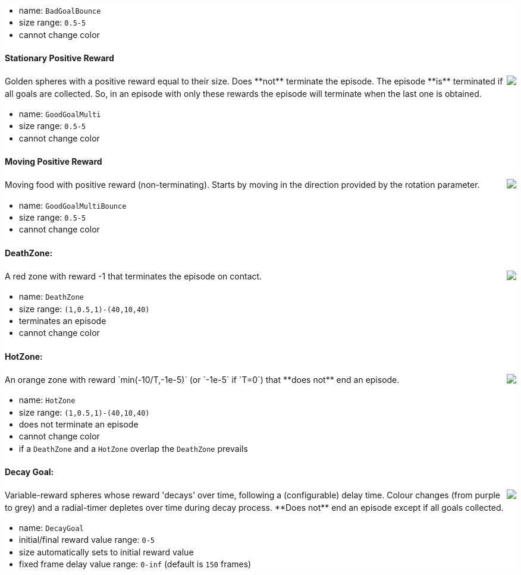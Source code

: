 * name: `BadGoalBounce`
* size range: `0.5-5`
* cannot change color

#### Stationary Positive Reward
<img align="right" height="100" src="PrefabsPictures/Rewards/GoodGoalMulti.png">
Golden spheres with a positive reward equal to their size. Does **not** terminate the episode. The episode **is** terminated if all goals are collected. So, in an episode with only these rewards the episode will terminate when the last one is obtained.

* name: `GoodGoalMulti`
* size range: `0.5-5`
* cannot change color

#### Moving Positive Reward
<img align="right" height="100" src="PrefabsPictures/Rewards/GoodGoalMulti.png">
Moving food with positive reward (non-terminating). Starts by moving in the direction provided by the rotation parameter.
   
* name: `GoodGoalMultiBounce`
* size range: `0.5-5`
* cannot change color

#### DeathZone: 
<img align="right" height="100" src="PrefabsPictures/Rewards/DeathZone.png">
A red zone with reward -1 that terminates the episode on contact.

* name: `DeathZone`
* size range: `(1,0.5,1)-(40,10,40)`
* terminates an episode
* cannot change color

#### HotZone: 
<img align="right" height="100" src="PrefabsPictures/Rewards/HotZone.png">
An orange zone with reward `min(-10/T,-1e-5)` (or `-1e-5` if `T=0`) that **does not** end an episode.
        
* name: `HotZone`
* size range: `(1,0.5,1)-(40,10,40)`
* does not terminate an episode
* cannot change color
* if a `DeathZone` and a `HotZone` overlap the `DeathZone` prevails

#### Decay Goal: 
<img align="right" height="100" src="PrefabsPictures/Rewards/DecayGoal.png">
Variable-reward spheres whose reward 'decays' over time, following a (configurable) delay time. Colour changes (from purple to grey) and a radial-timer depletes over time during decay process. **Does not** end an episode except if all goals collected.

* name: `DecayGoal`
* initial/final reward value range: `0-5`
* size automatically sets to initial reward value
* fixed frame delay value range: `0-inf` (default is `150` frames)
